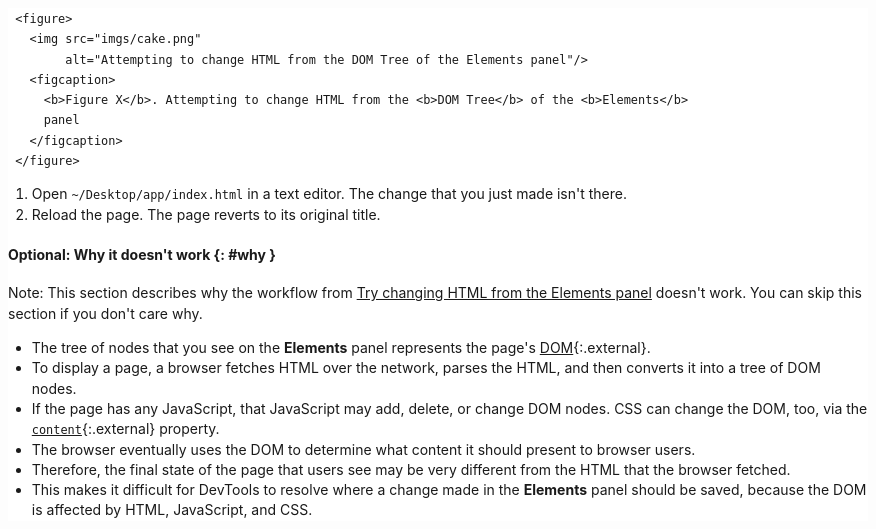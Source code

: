      <figure>
       <img src="imgs/cake.png"
            alt="Attempting to change HTML from the DOM Tree of the Elements panel"/>
       <figcaption>
         <b>Figure X</b>. Attempting to change HTML from the <b>DOM Tree</b> of the <b>Elements</b>
         panel
       </figcaption>
     </figure>

1. Open `~/Desktop/app/index.html` in a text editor. The change that you just made isn't there.
1. Reload the page. The page reverts to its original title.

#### Optional: Why it doesn't work {: #why }

Note: This section describes why the workflow from [Try changing HTML from the Elements
panel](#elements) doesn't work. You can skip this section if you don't care why.

* The tree of nodes that you see on the **Elements** panel represents the page's
  [DOM][DOM]{:.external}.
* To display a page, a browser fetches HTML over the network, parses the HTML, and then
  converts it into a tree of DOM nodes.
* If the page has any JavaScript, that JavaScript may add, delete, or change DOM nodes. CSS
  can change the DOM, too, via the [`content`][content]{:.external} property.
* The browser eventually uses the DOM to determine what content it should present to browser
  users.
* Therefore, the final state of the page that users see may be very different from the HTML
  that the browser fetched.
* This makes it difficult for DevTools to resolve where a change made in the **Elements**
  panel should be saved, because the DOM is affected by HTML, JavaScript, and CSS.


[WF]: https://github.com/google/webfundamentals/issues/new
[LO]: /web/updates/2018/01/devtools#overrides
[port]: https://en.wikipedia.org/wiki/Port_(computer_networking)#Use_in_URLs
[content]: https://developer.mozilla.org/en-US/docs/Web/CSS/content
[DOM]: https://developer.mozilla.org/en-US/docs/Web/API/Document_Object_Model/Introduction
[ML]: https://groups.google.com/forum/#!forum/google-chrome-developer-tools
[SO]: https://stackoverflow.com/questions/ask?tags=google-chrome-devtools 
[Kayce]: https://twitter.com/kaycebasques